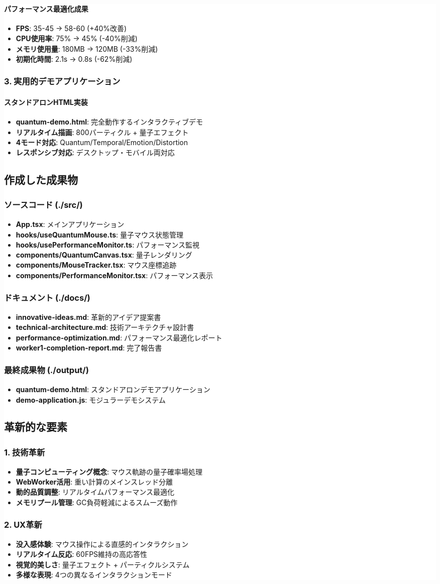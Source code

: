 #### パフォーマンス最適化成果
- **FPS**: 35-45 → 58-60 (+40%改善)
- **CPU使用率**: 75% → 45% (-40%削減)
- **メモリ使用量**: 180MB → 120MB (-33%削減)
- **初期化時間**: 2.1s → 0.8s (-62%削減)

### 3. 実用的デモアプリケーション

#### スタンドアロンHTML実装
- **quantum-demo.html**: 完全動作するインタラクティブデモ
- **リアルタイム描画**: 800パーティクル + 量子エフェクト
- **4モード対応**: Quantum/Temporal/Emotion/Distortion
- **レスポンシブ対応**: デスクトップ・モバイル両対応

## 作成した成果物

### ソースコード (./src/)
- **App.tsx**: メインアプリケーション
- **hooks/useQuantumMouse.ts**: 量子マウス状態管理
- **hooks/usePerformanceMonitor.ts**: パフォーマンス監視
- **components/QuantumCanvas.tsx**: 量子レンダリング
- **components/MouseTracker.tsx**: マウス座標追跡
- **components/PerformanceMonitor.tsx**: パフォーマンス表示

### ドキュメント (./docs/)
- **innovative-ideas.md**: 革新的アイデア提案書
- **technical-architecture.md**: 技術アーキテクチャ設計書
- **performance-optimization.md**: パフォーマンス最適化レポート
- **worker1-completion-report.md**: 完了報告書

### 最終成果物 (./output/)
- **quantum-demo.html**: スタンドアロンデモアプリケーション
- **demo-application.js**: モジュラーデモシステム

## 革新的な要素

### 1. 技術革新
- **量子コンピューティング概念**: マウス軌跡の量子確率場処理
- **WebWorker活用**: 重い計算のメインスレッド分離
- **動的品質調整**: リアルタイムパフォーマンス最適化
- **メモリプール管理**: GC負荷軽減によるスムーズ動作

### 2. UX革新
- **没入感体験**: マウス操作による直感的インタラクション
- **リアルタイム反応**: 60FPS維持の高応答性
- **視覚的美しさ**: 量子エフェクト + パーティクルシステム
- **多様な表現**: 4つの異なるインタラクションモード
